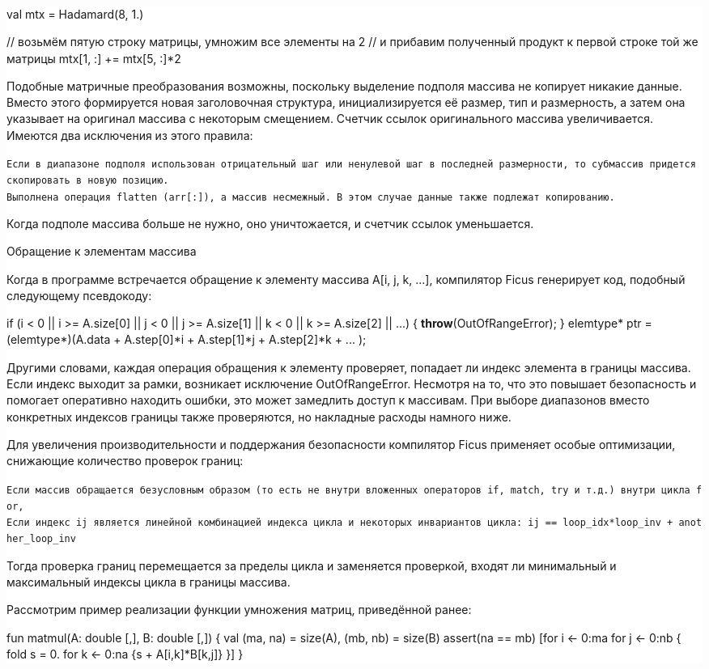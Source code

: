 val mtx = Hadamard(8, 1.)

// возьмём пятую строку матрицы, умножим все элементы на 2
// и прибавим полученный продукт к первой строке той же матрицы
mtx[1, :] += mtx[5, :]*2

Подобные матричные преобразования возможны, поскольку выделение подполя массива не копирует никакие данные. Вместо этого формируется новая заголовочная структура, инициализируется её размер, тип и размерность, а затем она указывает на оригинал массива с некоторым смещением. Счетчик ссылок оригинального массива увеличивается. Имеются два исключения из этого правила:

    Если в диапазоне подполя использован отрицательный шаг или ненулевой шаг в последней размерности, то субмассив придется скопировать в новую позицию.
    Выполнена операция flatten (arr[:]), а массив несмежный. В этом случае данные также подлежат копированию.

Когда подполе массива больше не нужно, оно уничтожается, и счетчик ссылок уменьшается.

Обращение к элементам массива

Когда в программе встречается обращение к элементу массива A[i, j, k, ...], компилятор Ficus генерирует код, подобный следующему псевдокоду:

if (i < 0 || i >= A.size[0] ||
   j < 0 || j >= A.size[1] ||
   k < 0 || k >= A.size[2] ||
   ...) {
    __throw__(OutOfRangeError);
}
elemtype* ptr = (elemtype*)(A.data + A.step[0]*i +
                   A.step[1]*j + A.step[2]*k + ... );

Другими словами, каждая операция обращения к элементу проверяет, попадает ли индекс элемента в границы массива. Если индекс выходит за рамки, возникает исключение OutOfRangeError. Несмотря на то, что это повышает безопасность и помогает оперативно находить ошибки, это может замедлить доступ к массивам. При выборе диапазонов вместо конкретных индексов границы также проверяются, но накладные расходы намного ниже.

Для увеличения производительности и поддержания безопасности компилятор Ficus применяет особые оптимизации, снижающие количество проверок границ:

    Если массив обращается безусловным образом (то есть не внутри вложенных операторов if, match, try и т.д.) внутри цикла for,
    Если индекс ij является линейной комбинацией индекса цикла и некоторых инвариантов цикла: ij == loop_idx*loop_inv + another_loop_inv

Тогда проверка границ перемещается за пределы цикла и заменяется проверкой, входят ли минимальный и максимальный индексы цикла в границы массива.

Рассмотрим пример реализации функции умножения матриц, приведённой ранее:

fun matmul(A: double [,], B: double [,])
{
    val (ma, na) = size(A), (mb, nb) = size(B)
    assert(na == mb)
    [for i <- 0:ma for j <- 0:nb {
        fold s = 0. for k <- 0:na {s + A[i,k]*B[k,j]}
     }]
}
